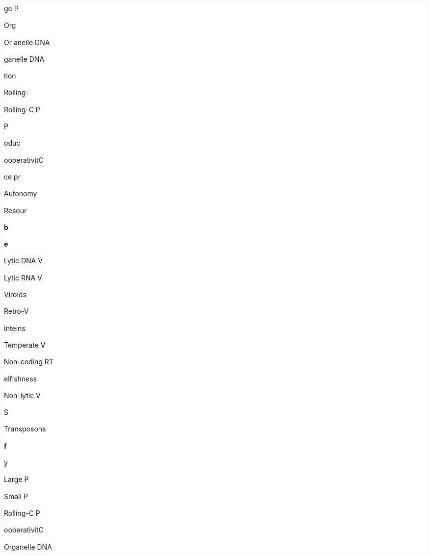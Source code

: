 ge P

Org

Or anelle DNA

ganelle DNA

tion

Rolling-

Rolling-C P

P

oduc

ooperativitC

ce pr

Autonomy

Resour

**b**

**e**

Lytic DNA V

Lytic RNA V

Viroids

Retro-V

Inteins

Temperate V

Non-coding RT

elfishness

Non-lytic V

S

Transposons

**f**

y

Large P

Small P

Rolling-C P

ooperativitC

Organelle DNA
